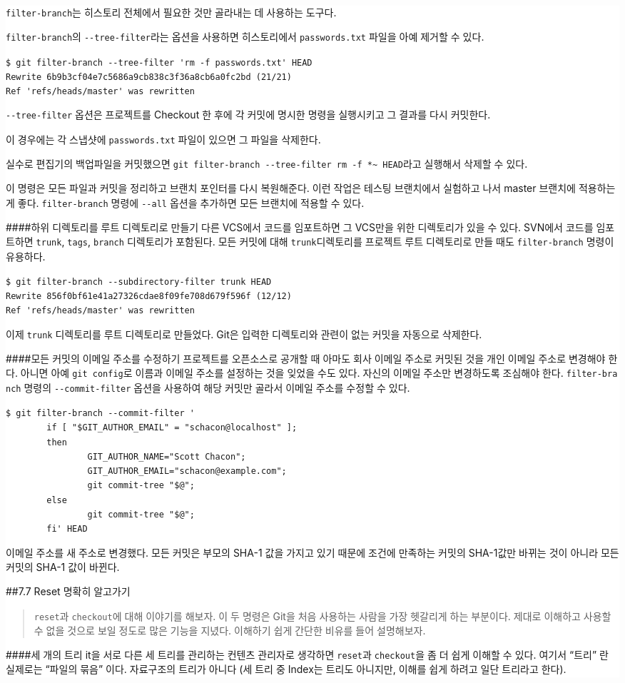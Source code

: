 `filter-branch`는 히스토리 전체에서 필요한 것만 골라내는 데 사용하는 도구다. 

`filter-branch`의 `--tree-filter`라는 옵션을 사용하면 히스토리에서 `passwords.txt` 파일을 아예 제거할 수 있다.

```
$ git filter-branch --tree-filter 'rm -f passwords.txt' HEAD
Rewrite 6b9b3cf04e7c5686a9cb838c3f36a8cb6a0fc2bd (21/21)
Ref 'refs/heads/master' was rewritten
```

`--tree-filter` 옵션은 프로젝트를 Checkout 한 후에 각 커밋에 명시한 명령을 실행시키고 그 결과를 다시 커밋한다.

 이 경우에는 각 스냅샷에 `passwords.txt` 파일이 있으면 그 파일을 삭제한다. 
 
 실수로 편집기의 백업파일을 커밋했으면 `git filter-branch --tree-filter rm -f *~ HEAD`라고 실행해서 삭제할 수 있다.

이 명령은 모든 파일과 커밋을 정리하고 브랜치 포인터를 다시 복원해준다. 이런 작업은 테스팅 브랜치에서 실험하고 나서 master 브랜치에 적용하는 게 좋다.
 `filter-branch` 명령에 `--all` 옵션을 추가하면 모든 브랜치에 적용할 수 있다.

####하위 디렉토리를 루트 디렉토리로 만들기
다른 VCS에서 코드를 임포트하면 그 VCS만을 위한 디렉토리가 있을 수 있다. 
SVN에서 코드를 임포트하면 `trunk`, `tags`, `branch` 디렉토리가 포함된다. 모든 커밋에 대해 `trunk`디렉토리를 프로젝트 루트 디렉토리로 만들 때도 `filter-branch` 명령이 유용하다.

```
$ git filter-branch --subdirectory-filter trunk HEAD
Rewrite 856f0bf61e41a27326cdae8f09fe708d679f596f (12/12)
Ref 'refs/heads/master' was rewritten
```

이제 `trunk` 디렉토리를 루트 디렉토리로 만들었다. Git은 입력한 디렉토리와 관련이 없는 커밋을 자동으로 삭제한다.

####모든 커밋의 이메일 주소를 수정하기
프로젝트를 오픈소스로 공개할 때 아마도 회사 이메일 주소로 커밋된 것을 개인 이메일 주소로 변경해야 한다.
 아니면 아예 `git config`로 이름과 이메일 주소를 설정하는 것을 잊었을 수도 있다. 자신의 이메일 주소만 변경하도록 조심해야 한다. `filter-branch` 명령의 `--commit-filter` 옵션을 사용하여 해당 커밋만 골라서 이메일 주소를 수정할 수 있다.

```
$ git filter-branch --commit-filter '
        if [ "$GIT_AUTHOR_EMAIL" = "schacon@localhost" ];
        then
                GIT_AUTHOR_NAME="Scott Chacon";
                GIT_AUTHOR_EMAIL="schacon@example.com";
                git commit-tree "$@";
        else
                git commit-tree "$@";
        fi' HEAD
```

이메일 주소를 새 주소로 변경했다. 모든 커밋은 부모의 SHA-1 값을 가지고 있기 때문에 조건에 만족하는 커밋의 SHA-1값만 바뀌는 것이 아니라 모든 커밋의 SHA-1 값이 바뀐다.



##7.7 Reset 명확히 알고가기
>`reset`과 `checkout`에 대해 이야기를 해보자. 이 두 명령은 Git을 처음 사용하는 사람을 가장 헷갈리게 하는 부분이다. 제대로 이해하고 사용할 수 없을 것으로 보일 정도로 많은 기능을 지녔다. 이해하기 쉽게 간단한 비유를 들어 설명해보자.


####세 개의 트리
it을 서로 다른 세 트리를 관리하는 컨텐츠 관리자로 생각하면 `reset`과 `checkout`을 좀 더 쉽게 이해할 수 있다. 여기서 “트리” 란 실제로는 “파일의 묶음” 이다. 자료구조의 트리가 아니다 (세 트리 중 Index는 트리도 아니지만, 이해를 쉽게 하려고 일단 트리라고 한다).
